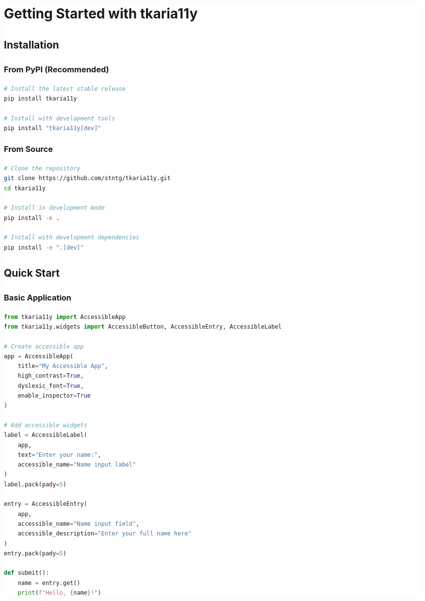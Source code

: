 # Getting Started with tkaria11y

## Installation

### From PyPI (Recommended)

```bash
# Install the latest stable release
pip install tkaria11y

# Install with development tools
pip install "tkaria11y[dev]"
```

### From Source

```bash
# Clone the repository
git clone https://github.com/stntg/tkaria11y.git
cd tkaria11y

# Install in development mode
pip install -e .

# Install with development dependencies
pip install -e ".[dev]"
```

## Quick Start

### Basic Application

```python
from tkaria11y import AccessibleApp
from tkaria11y.widgets import AccessibleButton, AccessibleEntry, AccessibleLabel

# Create accessible app
app = AccessibleApp(
    title="My Accessible App",
    high_contrast=True,
    dyslexic_font=True,
    enable_inspector=True
)

# Add accessible widgets
label = AccessibleLabel(
    app,
    text="Enter your name:",
    accessible_name="Name input label"
)
label.pack(pady=5)

entry = AccessibleEntry(
    app,
    accessible_name="Name input field",
    accessible_description="Enter your full name here"
)
entry.pack(pady=5)

def submit():
    name = entry.get()
    print(f"Hello, {name}!")
```